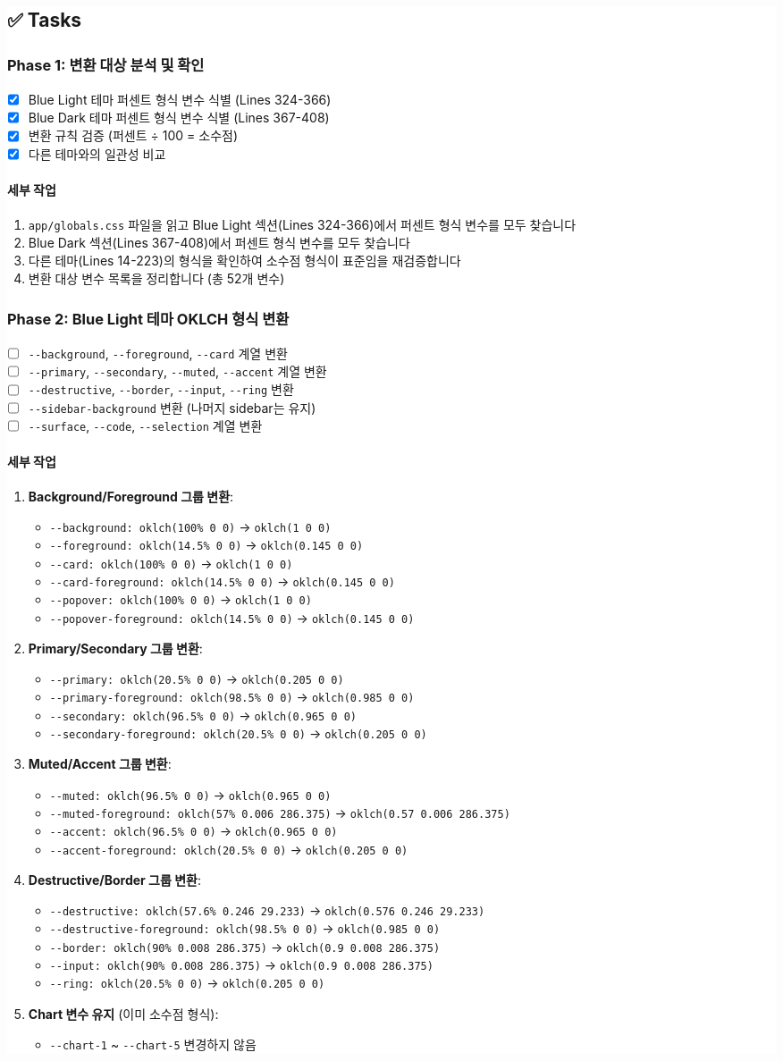 ## ✅ Tasks

### Phase 1: 변환 대상 분석 및 확인
- [x] Blue Light 테마 퍼센트 형식 변수 식별 (Lines 324-366)
- [x] Blue Dark 테마 퍼센트 형식 변수 식별 (Lines 367-408)
- [x] 변환 규칙 검증 (퍼센트 ÷ 100 = 소수점)
- [x] 다른 테마와의 일관성 비교

#### 세부 작업
1. `app/globals.css` 파일을 읽고 Blue Light 섹션(Lines 324-366)에서 퍼센트 형식 변수를 모두 찾습니다
2. Blue Dark 섹션(Lines 367-408)에서 퍼센트 형식 변수를 모두 찾습니다
3. 다른 테마(Lines 14-223)의 형식을 확인하여 소수점 형식이 표준임을 재검증합니다
4. 변환 대상 변수 목록을 정리합니다 (총 52개 변수)

### Phase 2: Blue Light 테마 OKLCH 형식 변환
- [ ] `--background`, `--foreground`, `--card` 계열 변환
- [ ] `--primary`, `--secondary`, `--muted`, `--accent` 계열 변환
- [ ] `--destructive`, `--border`, `--input`, `--ring` 변환
- [ ] `--sidebar-background` 변환 (나머지 sidebar는 유지)
- [ ] `--surface`, `--code`, `--selection` 계열 변환

#### 세부 작업
1. **Background/Foreground 그룹 변환**:
   - `--background: oklch(100% 0 0)` → `oklch(1 0 0)`
   - `--foreground: oklch(14.5% 0 0)` → `oklch(0.145 0 0)`
   - `--card: oklch(100% 0 0)` → `oklch(1 0 0)`
   - `--card-foreground: oklch(14.5% 0 0)` → `oklch(0.145 0 0)`
   - `--popover: oklch(100% 0 0)` → `oklch(1 0 0)`
   - `--popover-foreground: oklch(14.5% 0 0)` → `oklch(0.145 0 0)`

2. **Primary/Secondary 그룹 변환**:
   - `--primary: oklch(20.5% 0 0)` → `oklch(0.205 0 0)`
   - `--primary-foreground: oklch(98.5% 0 0)` → `oklch(0.985 0 0)`
   - `--secondary: oklch(96.5% 0 0)` → `oklch(0.965 0 0)`
   - `--secondary-foreground: oklch(20.5% 0 0)` → `oklch(0.205 0 0)`

3. **Muted/Accent 그룹 변환**:
   - `--muted: oklch(96.5% 0 0)` → `oklch(0.965 0 0)`
   - `--muted-foreground: oklch(57% 0.006 286.375)` → `oklch(0.57 0.006 286.375)`
   - `--accent: oklch(96.5% 0 0)` → `oklch(0.965 0 0)`
   - `--accent-foreground: oklch(20.5% 0 0)` → `oklch(0.205 0 0)`

4. **Destructive/Border 그룹 변환**:
   - `--destructive: oklch(57.6% 0.246 29.233)` → `oklch(0.576 0.246 29.233)`
   - `--destructive-foreground: oklch(98.5% 0 0)` → `oklch(0.985 0 0)`
   - `--border: oklch(90% 0.008 286.375)` → `oklch(0.9 0.008 286.375)`
   - `--input: oklch(90% 0.008 286.375)` → `oklch(0.9 0.008 286.375)`
   - `--ring: oklch(20.5% 0 0)` → `oklch(0.205 0 0)`

5. **Chart 변수 유지** (이미 소수점 형식):
   - `--chart-1` ~ `--chart-5` 변경하지 않음
